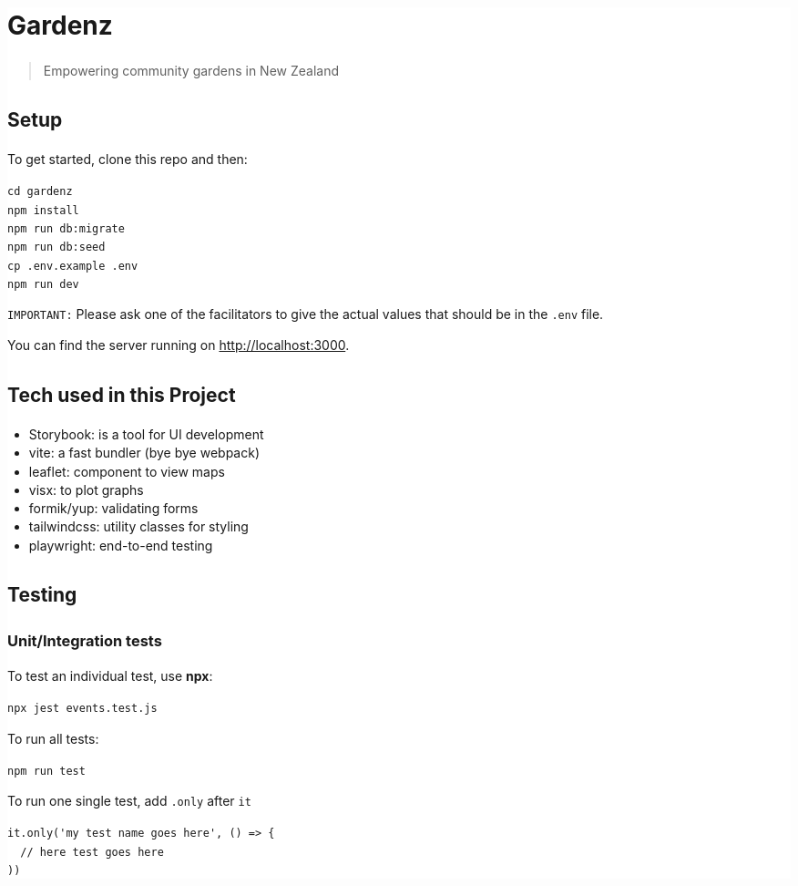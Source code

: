 # Gardenz

> Empowering community gardens in New Zealand

## Setup

To get started, clone this repo and then:

```
cd gardenz
npm install
npm run db:migrate
npm run db:seed
cp .env.example .env
npm run dev
```

`IMPORTANT:` Please ask one of the facilitators to give the actual values that should be in the `.env` file.

You can find the server running on [http://localhost:3000](http://localhost:3000).

## Tech used in this Project
- Storybook: is a tool for UI development
- vite: a fast bundler (bye bye webpack)
- leaflet: component to view maps
- visx: to plot graphs
- formik/yup: validating forms
- tailwindcss: utility classes for styling
- playwright: end-to-end testing

## Testing

### Unit/Integration tests

To test an individual test, use **npx**:

```
npx jest events.test.js
```

To run all tests:

```
npm run test
```

To run one single test, add `.only` after `it`

```
it.only('my test name goes here', () => {
  // here test goes here
))

```

